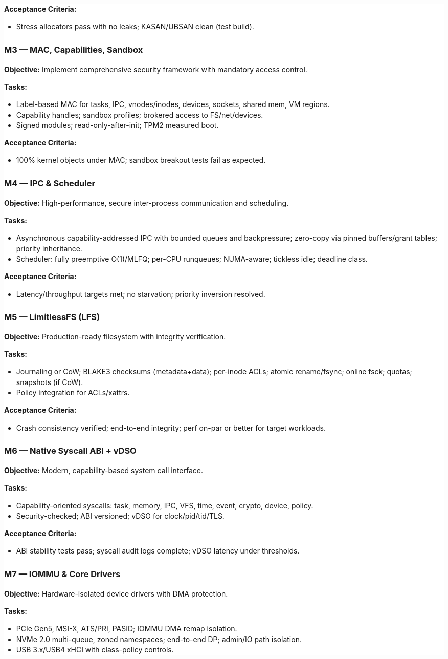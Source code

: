 **Acceptance Criteria:**
- Stress allocators pass with no leaks; KASAN/UBSAN clean (test build).

### M3 — MAC, Capabilities, Sandbox
**Objective:** Implement comprehensive security framework with mandatory access control.

**Tasks:**
- Label-based MAC for tasks, IPC, vnodes/inodes, devices, sockets, shared mem, VM regions.
- Capability handles; sandbox profiles; brokered access to FS/net/devices.
- Signed modules; read-only-after-init; TPM2 measured boot.

**Acceptance Criteria:**
- 100% kernel objects under MAC; sandbox breakout tests fail as expected.

### M4 — IPC & Scheduler
**Objective:** High-performance, secure inter-process communication and scheduling.

**Tasks:**
- Asynchronous capability-addressed IPC with bounded queues and backpressure; zero-copy via pinned buffers/grant tables; priority inheritance.
- Scheduler: fully preemptive O(1)/MLFQ; per-CPU runqueues; NUMA-aware; tickless idle; deadline class.

**Acceptance Criteria:**
- Latency/throughput targets met; no starvation; priority inversion resolved.

### M5 — LimitlessFS (LFS)
**Objective:** Production-ready filesystem with integrity verification.

**Tasks:**
- Journaling or CoW; BLAKE3 checksums (metadata+data); per-inode ACLs; atomic rename/fsync; online fsck; quotas; snapshots (if CoW).
- Policy integration for ACLs/xattrs.

**Acceptance Criteria:**
- Crash consistency verified; end-to-end integrity; perf on-par or better for target workloads.

### M6 — Native Syscall ABI + vDSO
**Objective:** Modern, capability-based system call interface.

**Tasks:**
- Capability-oriented syscalls: task, memory, IPC, VFS, time, event, crypto, device, policy.
- Security-checked; ABI versioned; vDSO for clock/pid/tid/TLS.

**Acceptance Criteria:**
- ABI stability tests pass; syscall audit logs complete; vDSO latency under thresholds.

### M7 — IOMMU & Core Drivers
**Objective:** Hardware-isolated device drivers with DMA protection.

**Tasks:**
- PCIe Gen5, MSI-X, ATS/PRI, PASID; IOMMU DMA remap isolation.
- NVMe 2.0 multi-queue, zoned namespaces; end-to-end DP; admin/IO path isolation.
- USB 3.x/USB4 xHCI with class-policy controls.
